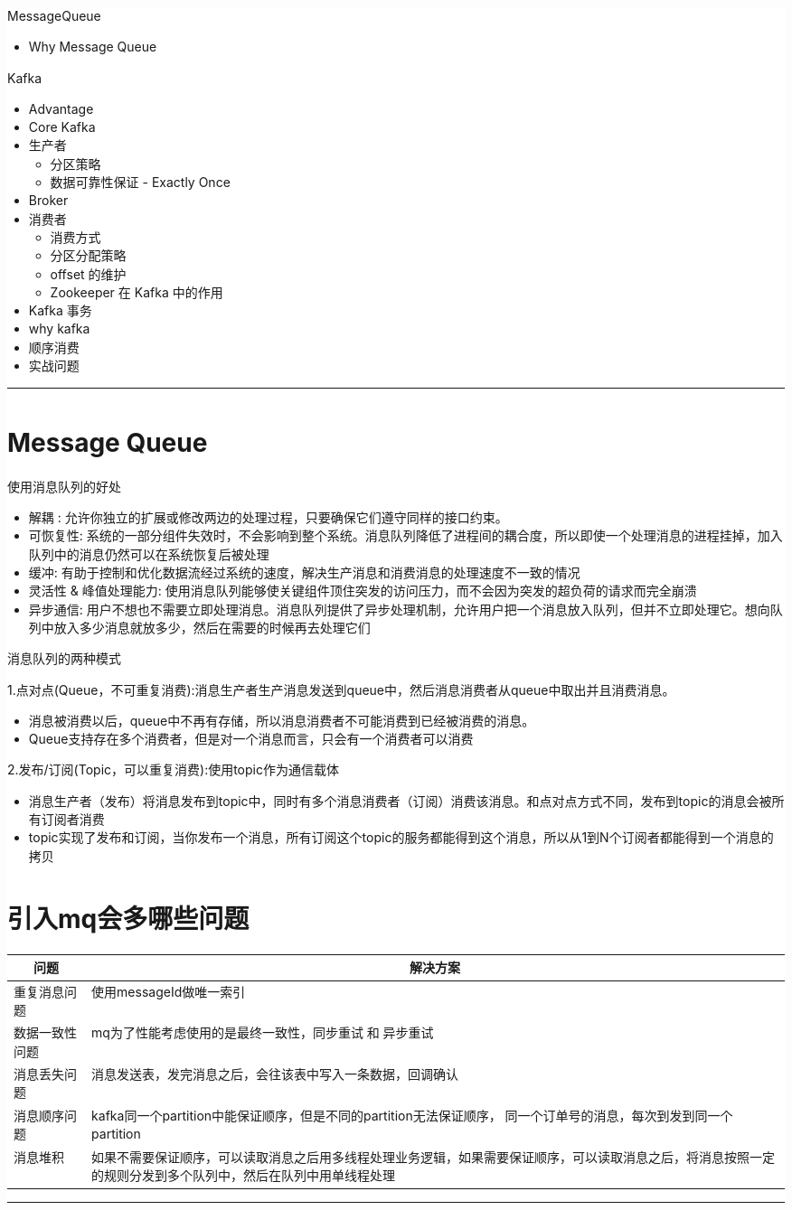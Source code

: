 MessageQueue
- Why Message Queue

Kafka 
 - Advantage
 - Core Kafka
 - 生产者
   - 分区策略
   - 数据可靠性保证 - Exactly Once
 - Broker
 - 消费者
   - 消费方式
   - 分区分配策略
   - offset 的维护
   - Zookeeper 在 Kafka 中的作用
 -  Kafka 事务
 -  why kafka
 -  顺序消费
 -  实战问题

-----
# Message Queue

使用消息队列的好处
* 解耦 : 允许你独立的扩展或修改两边的处理过程，只要确保它们遵守同样的接口约束。
* 可恢复性: 系统的一部分组件失效时，不会影响到整个系统。消息队列降低了进程间的耦合度，所以即使一个处理消息的进程挂掉，加入队列中的消息仍然可以在系统恢复后被处理
* 缓冲: 有助于控制和优化数据流经过系统的速度，解决生产消息和消费消息的处理速度不一致的情况
* 灵活性 & 峰值处理能力: 使用消息队列能够使关键组件顶住突发的访问压力，而不会因为突发的超负荷的请求而完全崩溃
* 异步通信: 用户不想也不需要立即处理消息。消息队列提供了异步处理机制，允许用户把一个消息放入队列，但并不立即处理它。想向队列中放入多少消息就放多少，然后在需要的时候再去处理它们


消息队列的两种模式

1.点对点(Queue，不可重复消费):消息生产者生产消息发送到queue中，然后消息消费者从queue中取出并且消费消息。 
  * 消息被消费以后，queue中不再有存储，所以消息消费者不可能消费到已经被消费的消息。
  * Queue支持存在多个消费者，但是对一个消息而言，只会有一个消费者可以消费

2.发布/订阅(Topic，可以重复消费):使用topic作为通信载体
  * 消息生产者（发布）将消息发布到topic中，同时有多个消息消费者（订阅）消费该消息。和点对点方式不同，发布到topic的消息会被所有订阅者消费
  * topic实现了发布和订阅，当你发布一个消息，所有订阅这个topic的服务都能得到这个消息，所以从1到N个订阅者都能得到一个消息的拷贝
 
 # 引入mq会多哪些问题

问题 | 解决方案 | 
--- | --- | 
重复消息问题 | 使用messageId做唯一索引
数据一致性问题 | mq为了性能考虑使用的是最终一致性，同步重试 和 异步重试
消息丢失问题 |消息发送表，发完消息之后，会往该表中写入一条数据，回调确认
消息顺序问题 | kafka同一个partition中能保证顺序，但是不同的partition无法保证顺序， 同一个订单号的消息，每次到发到同一个partition
消息堆积 | 如果不需要保证顺序，可以读取消息之后用多线程处理业务逻辑，如果需要保证顺序，可以读取消息之后，将消息按照一定的规则分发到多个队列中，然后在队列中用单线程处理

----
